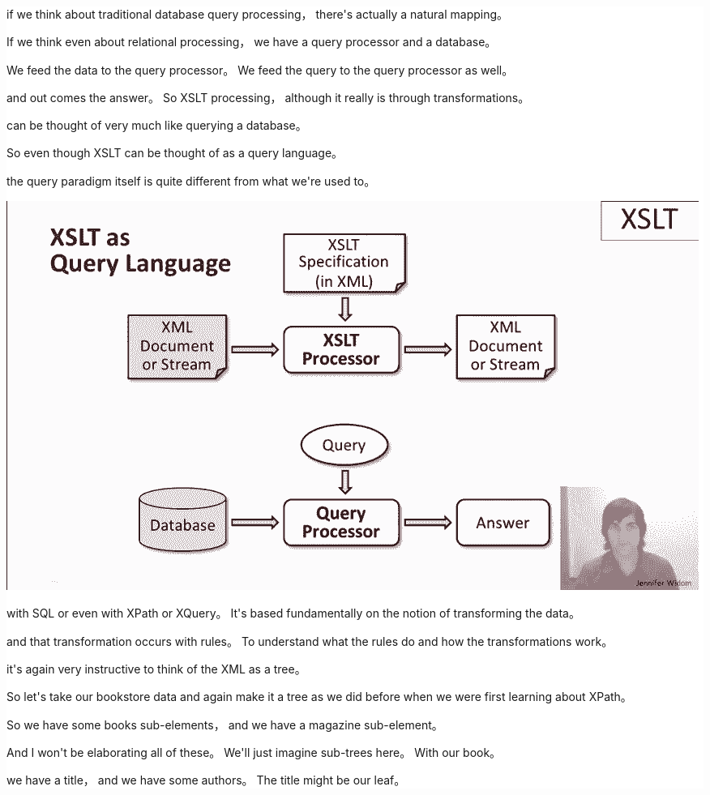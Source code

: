  if we think about traditional database query processing， there's actually a natural mapping。

 If we think even about relational processing， we have a query processor and a database。

 We feed the data to the query processor。 We feed the query to the query processor as well。

 and out comes the answer。 So XSLT processing， although it really is through transformations。

 can be thought of very much like querying a database。

 So even though XSLT can be thought of as a query language。

 the query paradigm itself is quite different from what we're used to。



![](img/ddea30cfec8b93a1142e2df3d1091acb_3.png)

 with SQL or even with XPath or XQuery。 It's based fundamentally on the notion of transforming the data。

 and that transformation occurs with rules。 To understand what the rules do and how the transformations work。

 it's again very instructive to think of the XML as a tree。

 So let's take our bookstore data and again make it a tree as we did before when we were first learning about XPath。

 So we have some books sub-elements， and we have a magazine sub-element。

 And I won't be elaborating all of these。 We'll just imagine sub-trees here。 With our book。

 we have a title， and we have some authors。 The title might be our leaf。
